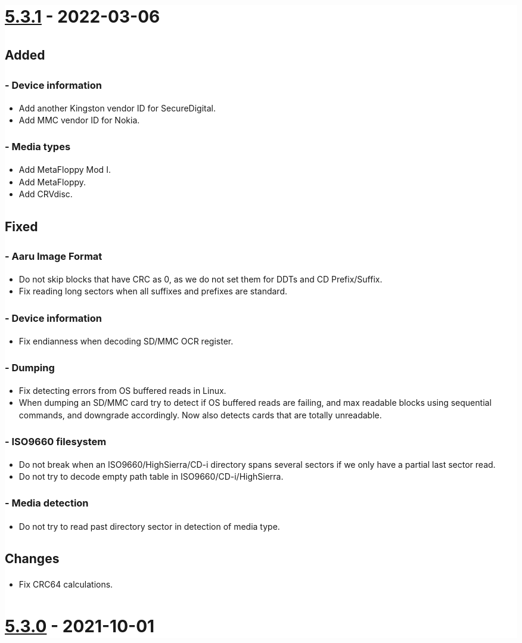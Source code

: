 # [5.3.1] - 2022-03-06

## Added

### - Device information

- Add another Kingston vendor ID for SecureDigital.
- Add MMC vendor ID for Nokia.

### - Media types

- Add MetaFloppy Mod I.
- Add MetaFloppy.
- Add CRVdisc.

## Fixed

### - Aaru Image Format

- Do not skip blocks that have CRC as 0, as we do not set them for DDTs and CD Prefix/Suffix.
- Fix reading long sectors when all suffixes and prefixes are standard.

### - Device information

- Fix endianness when decoding SD/MMC OCR register.

### - Dumping

- Fix detecting errors from OS buffered reads in Linux.
- When dumping an SD/MMC card try to detect if OS buffered reads are failing, and max readable blocks using sequential commands, and downgrade accordingly. Now also detects cards that are totally unreadable.

### - ISO9660 filesystem

- Do not break when an ISO9660/HighSierra/CD-i directory spans several sectors if we only have a partial last sector read.
- Do not try to decode empty path table in ISO9660/CD-i/HighSierra.

### - Media detection

- Do not try to read past directory sector in detection of media type.

## Changes

- Fix CRC64 calculations.

# [5.3.0] - 2021-10-01


[5.3.1]: https://github.com/aaru-dps/Aaru/releases/tag/v5.3.1
[5.3.0]: https://github.com/aaru-dps/Aaru/releases/tag/v5.3.0
[5.2.0.3330]: https://github.com/aaru-dps/Aaru/releases/tag/v5.2.0.3330
[5.1.0.3214]: https://github.com/aaru-dps/Aaru/releases/tag/v5.1.0.3214
[5.0.1.2884]: https://github.com/aaru-dps/Aaru/releases/tag/v5.0.1.2884
[5.0.0.2879]: https://github.com/aaru-dps/Aaru/releases/tag/v5.0.0.2879
[4.5.1.1692]: https://github.com/aaru-dps/Aaru/releases/tag/v4.5.1.1692
[4.5.0.1663]: https://github.com/aaru-dps/Aaru/releases/tag/v4.5.0.1663
[4.0.1.0]: https://github.com/aaru-dps/Aaru/releases/tag/v4.0.1.0
[4.0.0.0]: https://github.com/aaru-dps/Aaru/releases/tag/v4.0.0.0
[3.0.0.0]: https://github.com/aaru-dps/Aaru/releases/tag/v3.0.0.0
[2.20]: https://github.com/aaru-dps/Aaru/releases/tag/v2.2
[2.10]: https://github.com/aaru-dps/Aaru/releases/tag/v2.1
[2.0]: https://github.com/aaru-dps/Aaru/releases/tag/v2.0